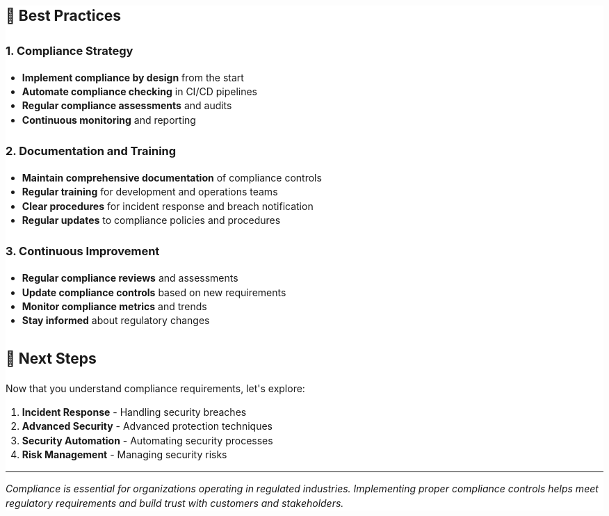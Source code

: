 ```bash
```

## 🎯 Best Practices

### **1. Compliance Strategy**
- **Implement compliance by design** from the start
- **Automate compliance checking** in CI/CD pipelines
- **Regular compliance assessments** and audits
- **Continuous monitoring** and reporting

### **2. Documentation and Training**
- **Maintain comprehensive documentation** of compliance controls
- **Regular training** for development and operations teams
- **Clear procedures** for incident response and breach notification
- **Regular updates** to compliance policies and procedures

### **3. Continuous Improvement**
- **Regular compliance reviews** and assessments
- **Update compliance controls** based on new requirements
- **Monitor compliance metrics** and trends
- **Stay informed** about regulatory changes

## 🚀 Next Steps

Now that you understand compliance requirements, let's explore:

1. **Incident Response** - Handling security breaches
2. **Advanced Security** - Advanced protection techniques
3. **Security Automation** - Automating security processes
4. **Risk Management** - Managing security risks

---

*Compliance is essential for organizations operating in regulated industries. Implementing proper compliance controls helps meet regulatory requirements and build trust with customers and stakeholders.* 